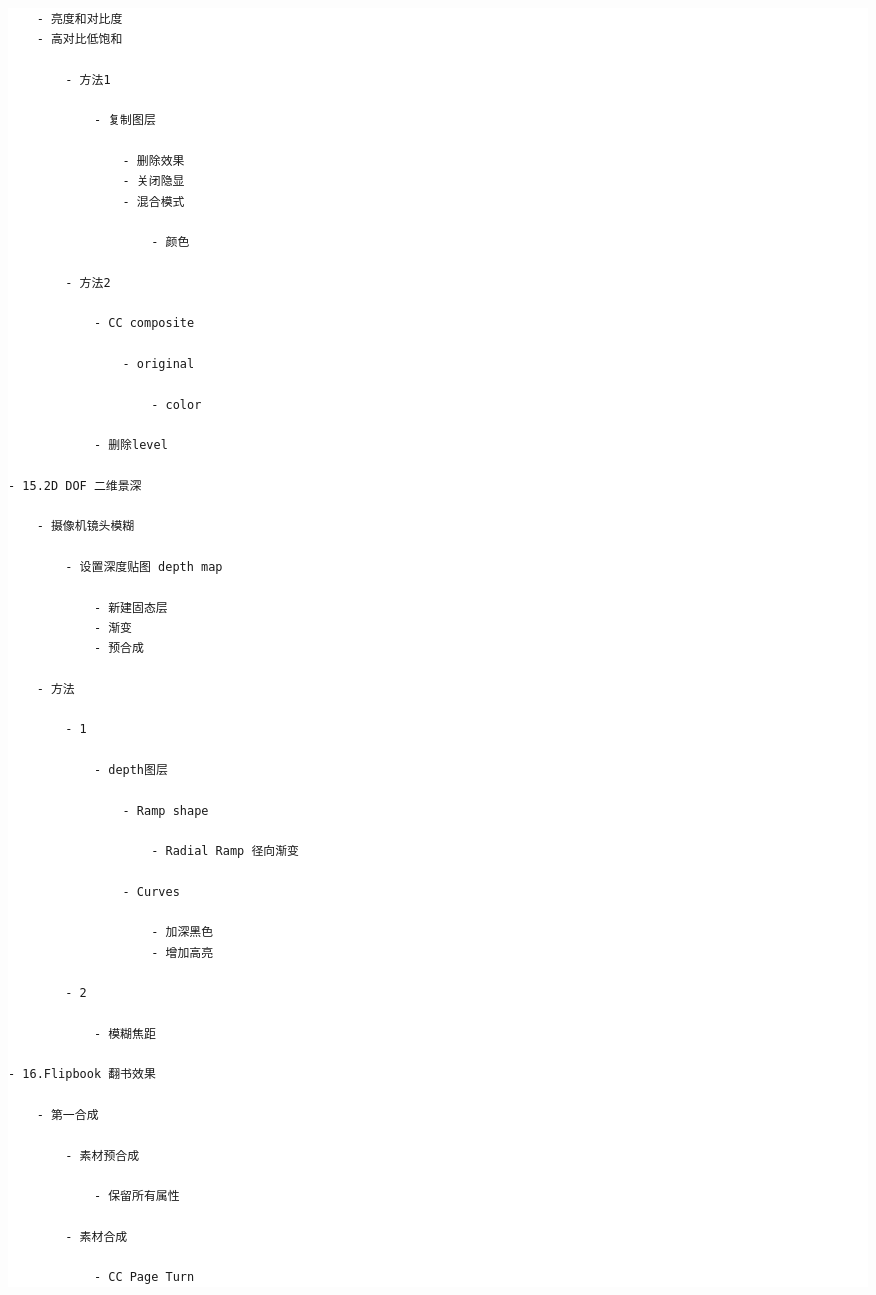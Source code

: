		- 亮度和对比度
		- 高对比低饱和

			- 方法1

				- 复制图层

					- 删除效果
					- 关闭隐显
					- 混合模式

						- 颜色

			- 方法2

				- CC composite

					- original

						- color

				- 删除level

	- 15.2D DOF 二维景深

		- 摄像机镜头模糊

			- 设置深度贴图 depth map

				- 新建固态层
				- 渐变
				- 预合成

		- 方法

			- 1

				- depth图层

					- Ramp shape

						- Radial Ramp 径向渐变

					- Curves

						- 加深黑色
						- 增加高亮

			- 2

				- 模糊焦距

	- 16.Flipbook 翻书效果

		- 第一合成

			- 素材预合成

				- 保留所有属性

			- 素材合成

				- CC Page Turn
